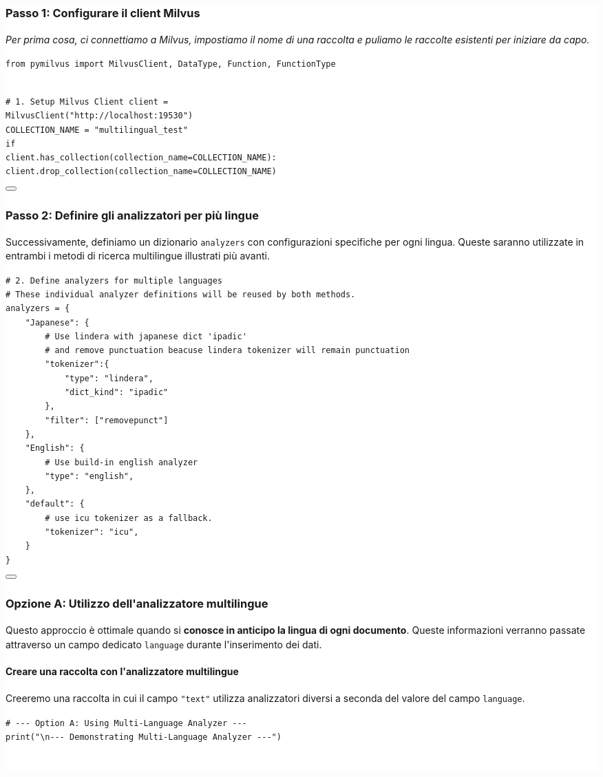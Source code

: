 <h3 id="Step-1-Set-up-the-Milvus-Client" class="common-anchor-header">Passo 1: Configurare il client Milvus</h3><p><em>Per prima cosa, ci connettiamo a Milvus, impostiamo il nome di una raccolta e puliamo le raccolte esistenti per iniziare da capo.</em></p>
<pre><code translate="no"><span class="hljs-keyword">from</span> pymilvus <span class="hljs-keyword">import</span> MilvusClient, DataType, Function, FunctionType

<span class="hljs-comment"># 1. Setup Milvus Client</span>
client = MilvusClient(<span class="hljs-string">&quot;http://localhost:19530&quot;</span>)
COLLECTION_NAME = <span class="hljs-string">&quot;multilingual_test&quot;</span>
<span class="hljs-keyword">if</span> client.has_collection(collection_name=COLLECTION_NAME):
    client.drop_collection(collection_name=COLLECTION_NAME)
<button class="copy-code-btn"></button></code></pre>
<h3 id="Step-2-Define-Analyzers-for-Multiple-Languages" class="common-anchor-header">Passo 2: Definire gli analizzatori per più lingue</h3><p>Successivamente, definiamo un dizionario <code translate="no">analyzers</code> con configurazioni specifiche per ogni lingua. Queste saranno utilizzate in entrambi i metodi di ricerca multilingue illustrati più avanti.</p>
<pre><code translate="no"><span class="hljs-comment"># 2. Define analyzers for multiple languages</span>
<span class="hljs-comment"># These individual analyzer definitions will be reused by both methods.</span>
analyzers = {
    <span class="hljs-string">&quot;Japanese&quot;</span>: { 
        <span class="hljs-comment"># Use lindera with japanese dict &#x27;ipadic&#x27; </span>
        <span class="hljs-comment"># and remove punctuation beacuse lindera tokenizer will remain punctuation</span>
        <span class="hljs-string">&quot;tokenizer&quot;</span>:{
            <span class="hljs-string">&quot;type&quot;</span>: <span class="hljs-string">&quot;lindera&quot;</span>,
            <span class="hljs-string">&quot;dict_kind&quot;</span>: <span class="hljs-string">&quot;ipadic&quot;</span>
        },
        <span class="hljs-string">&quot;filter&quot;</span>: [<span class="hljs-string">&quot;removepunct&quot;</span>]
    },
    <span class="hljs-string">&quot;English&quot;</span>: {
        <span class="hljs-comment"># Use build-in english analyzer</span>
        <span class="hljs-string">&quot;type&quot;</span>: <span class="hljs-string">&quot;english&quot;</span>,
    },
    <span class="hljs-string">&quot;default&quot;</span>: {
        <span class="hljs-comment"># use icu tokenizer as a fallback.</span>
        <span class="hljs-string">&quot;tokenizer&quot;</span>: <span class="hljs-string">&quot;icu&quot;</span>,
    }
}
<button class="copy-code-btn"></button></code></pre>
<h3 id="Option-A-Using-The-Multi-Language-Analyzer" class="common-anchor-header">Opzione A: Utilizzo dell'analizzatore multilingue</h3><p>Questo approccio è ottimale quando si <strong>conosce in anticipo la lingua di ogni documento</strong>. Queste informazioni verranno passate attraverso un campo dedicato <code translate="no">language</code> durante l'inserimento dei dati.</p>
<h4 id="Create-a-Collection-with-Multi-Language-Analyzer" class="common-anchor-header">Creare una raccolta con l'analizzatore multilingue</h4><p>Creeremo una raccolta in cui il campo <code translate="no">&quot;text&quot;</code> utilizza analizzatori diversi a seconda del valore del campo <code translate="no">language</code>.</p>
<pre><code translate="no"><span class="hljs-comment"># --- Option A: Using Multi-Language Analyzer ---</span>
<span class="hljs-built_in">print</span>(<span class="hljs-string">&quot;\n--- Demonstrating Multi-Language Analyzer ---&quot;</span>)
